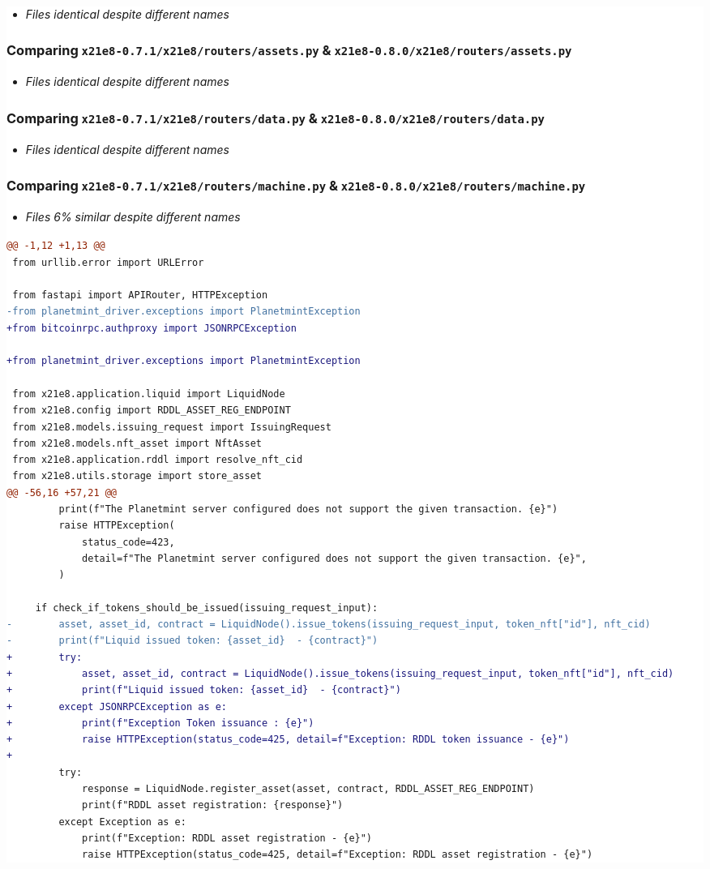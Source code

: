  * *Files identical despite different names*

### Comparing `x21e8-0.7.1/x21e8/routers/assets.py` & `x21e8-0.8.0/x21e8/routers/assets.py`

 * *Files identical despite different names*

### Comparing `x21e8-0.7.1/x21e8/routers/data.py` & `x21e8-0.8.0/x21e8/routers/data.py`

 * *Files identical despite different names*

### Comparing `x21e8-0.7.1/x21e8/routers/machine.py` & `x21e8-0.8.0/x21e8/routers/machine.py`

 * *Files 6% similar despite different names*

```diff
@@ -1,12 +1,13 @@
 from urllib.error import URLError
 
 from fastapi import APIRouter, HTTPException
-from planetmint_driver.exceptions import PlanetmintException
+from bitcoinrpc.authproxy import JSONRPCException
 
+from planetmint_driver.exceptions import PlanetmintException
 
 from x21e8.application.liquid import LiquidNode
 from x21e8.config import RDDL_ASSET_REG_ENDPOINT
 from x21e8.models.issuing_request import IssuingRequest
 from x21e8.models.nft_asset import NftAsset
 from x21e8.application.rddl import resolve_nft_cid
 from x21e8.utils.storage import store_asset
@@ -56,16 +57,21 @@
         print(f"The Planetmint server configured does not support the given transaction. {e}")
         raise HTTPException(
             status_code=423,
             detail=f"The Planetmint server configured does not support the given transaction. {e}",
         )
 
     if check_if_tokens_should_be_issued(issuing_request_input):
-        asset, asset_id, contract = LiquidNode().issue_tokens(issuing_request_input, token_nft["id"], nft_cid)
-        print(f"Liquid issued token: {asset_id}  - {contract}")
+        try:
+            asset, asset_id, contract = LiquidNode().issue_tokens(issuing_request_input, token_nft["id"], nft_cid)
+            print(f"Liquid issued token: {asset_id}  - {contract}")
+        except JSONRPCException as e:
+            print(f"Exception Token issuance : {e}")
+            raise HTTPException(status_code=425, detail=f"Exception: RDDL token issuance - {e}")
+
         try:
             response = LiquidNode.register_asset(asset, contract, RDDL_ASSET_REG_ENDPOINT)
             print(f"RDDL asset registration: {response}")
         except Exception as e:
             print(f"Exception: RDDL asset registration - {e}")
             raise HTTPException(status_code=425, detail=f"Exception: RDDL asset registration - {e}")
```
